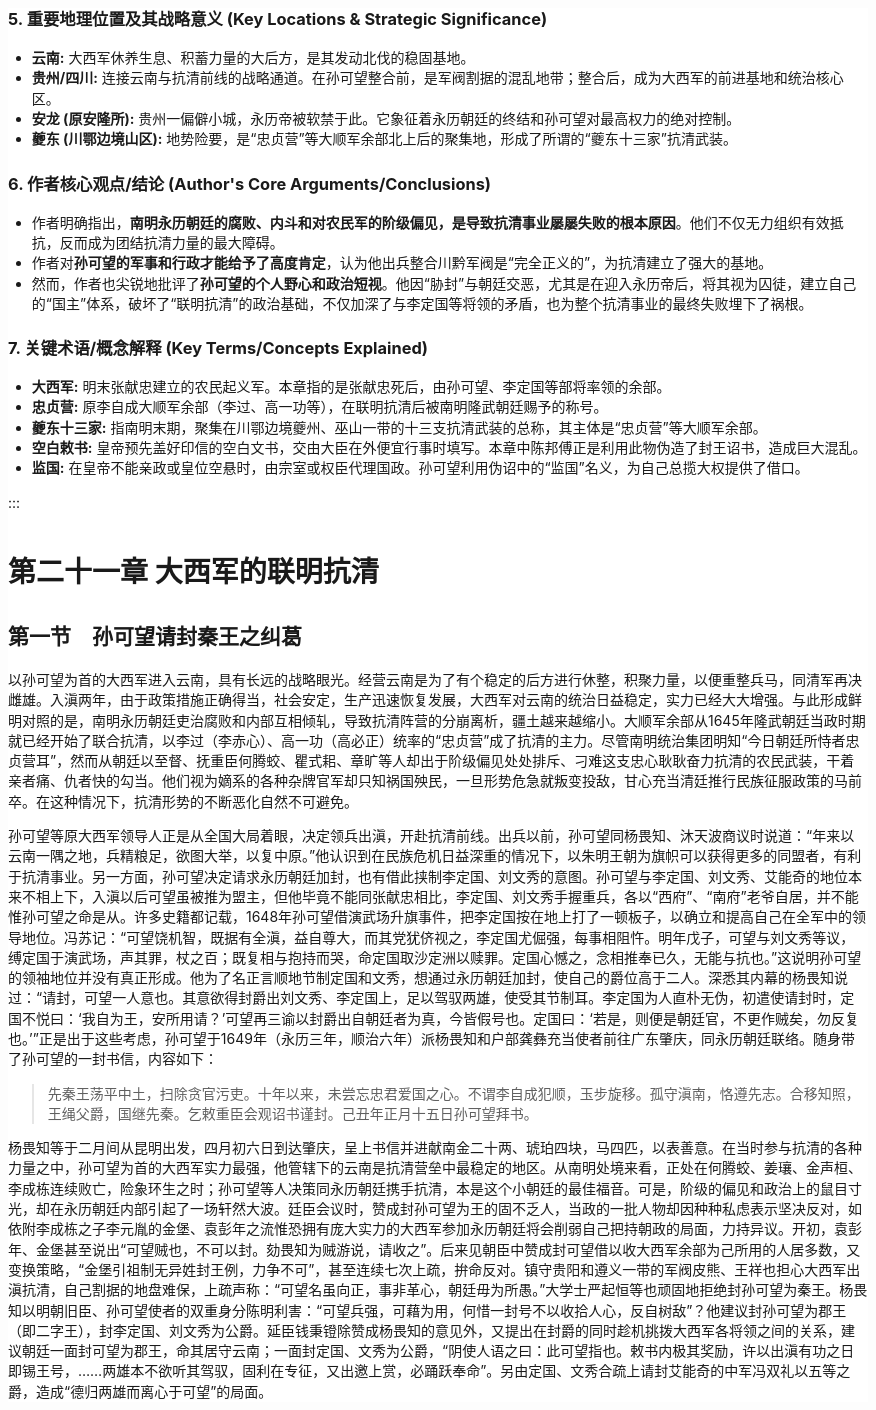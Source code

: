 ### **5. 重要地理位置及其战略意义 (Key Locations & Strategic Significance)**

*   **云南:** 大西军休养生息、积蓄力量的大后方，是其发动北伐的稳固基地。
*   **贵州/四川:** 连接云南与抗清前线的战略通道。在孙可望整合前，是军阀割据的混乱地带；整合后，成为大西军的前进基地和统治核心区。
*   **安龙 (原安隆所):** 贵州一偏僻小城，永历帝被软禁于此。它象征着永历朝廷的终结和孙可望对最高权力的绝对控制。
*   **夔东 (川鄂边境山区):** 地势险要，是“忠贞营”等大顺军余部北上后的聚集地，形成了所谓的“夔东十三家”抗清武装。

### **6. 作者核心观点/结论 (Author's Core Arguments/Conclusions)**

*   作者明确指出，**南明永历朝廷的腐败、内斗和对农民军的阶级偏见，是导致抗清事业屡屡失败的根本原因**。他们不仅无力组织有效抵抗，反而成为团结抗清力量的最大障碍。
*   作者对**孙可望的军事和行政才能给予了高度肯定**，认为他出兵整合川黔军阀是“完全正义的”，为抗清建立了强大的基地。
*   然而，作者也尖锐地批评了**孙可望的个人野心和政治短视**。他因“胁封”与朝廷交恶，尤其是在迎入永历帝后，将其视为囚徒，建立自己的“国主”体系，破坏了“联明抗清”的政治基础，不仅加深了与李定国等将领的矛盾，也为整个抗清事业的最终失败埋下了祸根。

### **7. 关键术语/概念解释 (Key Terms/Concepts Explained)**

*   **大西军:** 明末张献忠建立的农民起义军。本章指的是张献忠死后，由孙可望、李定国等部将率领的余部。
*   **忠贞营:** 原李自成大顺军余部（李过、高一功等），在联明抗清后被南明隆武朝廷赐予的称号。
*   **夔东十三家:** 指南明末期，聚集在川鄂边境夔州、巫山一带的十三支抗清武装的总称，其主体是“忠贞营”等大顺军余部。
*   **空白敕书:** 皇帝预先盖好印信的空白文书，交由大臣在外便宜行事时填写。本章中陈邦傅正是利用此物伪造了封王诏书，造成巨大混乱。
*   **监国:** 在皇帝不能亲政或皇位空悬时，由宗室或权臣代理国政。孙可望利用伪诏中的“监国”名义，为自己总揽大权提供了借口。

:::

# 第二十一章 大西军的联明抗清

## 第一节　孙可望请封秦王之纠葛

以孙可望为首的大西军进入云南，具有长远的战略眼光。经营云南是为了有个稳定的后方进行休整，积聚力量，以便重整兵马，同清军再决雌雄。入滇两年，由于政策措施正确得当，社会安定，生产迅速恢复发展，大西军对云南的统治日益稳定，实力已经大大增强。与此形成鲜明对照的是，南明永历朝廷吏治腐败和内部互相倾轧，导致抗清阵营的分崩离析，疆土越来越缩小。大顺军余部从1645年隆武朝廷当政时期就已经开始了联合抗清，以李过（李赤心）、高一功（高必正）统率的“忠贞营”成了抗清的主力。尽管南明统治集团明知“今日朝廷所恃者忠贞营耳”，然而从朝廷以至督、抚重臣何腾蛟、瞿式耜、章旷等人却出于阶级偏见处处排斥、刁难这支忠心耿耿奋力抗清的农民武装，干着亲者痛、仇者快的勾当。他们视为嫡系的各种杂牌官军却只知祸国殃民，一旦形势危急就叛变投敌，甘心充当清廷推行民族征服政策的马前卒。在这种情况下，抗清形势的不断恶化自然不可避免。

孙可望等原大西军领导人正是从全国大局着眼，决定领兵出滇，开赴抗清前线。出兵以前，孙可望同杨畏知、沐天波商议时说道：“年来以云南一隅之地，兵精粮足，欲图大举，以复中原。”他认识到在民族危机日益深重的情况下，以朱明王朝为旗帜可以获得更多的同盟者，有利于抗清事业。另一方面，孙可望决定请求永历朝廷加封，也有借此挟制李定国、刘文秀的意图。孙可望与李定国、刘文秀、艾能奇的地位本来不相上下，入滇以后可望虽被推为盟主，但他毕竟不能同张献忠相比，李定国、刘文秀手握重兵，各以“西府”、“南府”老爷自居，并不能惟孙可望之命是从。许多史籍都记载，1648年孙可望借演武场升旗事件，把李定国按在地上打了一顿板子，以确立和提高自己在全军中的领导地位。冯苏记：“可望饶机智，既据有全滇，益自尊大，而其党犹侪视之，李定国尤倔强，每事相阻忤。明年戊子，可望与刘文秀等议，缚定国于演武场，声其罪，杖之百；既复相与抱持而哭，命定国取沙定洲以赎罪。定国心憾之，念相推奉已久，无能与抗也。”这说明孙可望的领袖地位并没有真正形成。他为了名正言顺地节制定国和文秀，想通过永历朝廷加封，使自己的爵位高于二人。深悉其内幕的杨畏知说过：“请封，可望一人意也。其意欲得封爵出刘文秀、李定国上，足以驾驭两雄，使受其节制耳。李定国为人直朴无伪，初遣使请封时，定国不悦曰：‘我自为王，安所用请？’可望再三谕以封爵出自朝廷者为真，今皆假号也。定国曰：‘若是，则便是朝廷官，不更作贼矣，勿反复也。’”正是出于这些考虑，孙可望于1649年（永历三年，顺治六年）派杨畏知和户部龚彝充当使者前往广东肇庆，同永历朝廷联络。随身带了孙可望的一封书信，内容如下：

> 先秦王荡平中土，扫除贪官污吏。十年以来，未尝忘忠君爱国之心。不谓李自成犯顺，玉步旋移。孤守滇南，恪遵先志。合移知照，王绳父爵，国继先秦。乞敕重臣会观诏书谨封。己丑年正月十五日孙可望拜书。

杨畏知等于二月间从昆明出发，四月初六日到达肇庆，呈上书信并进献南金二十两、琥珀四块，马四匹，以表善意。在当时参与抗清的各种力量之中，孙可望为首的大西军实力最强，他管辖下的云南是抗清营垒中最稳定的地区。从南明处境来看，正处在何腾蛟、姜瓖、金声桓、李成栋连续败亡，险象环生之时；孙可望等人决策同永历朝廷携手抗清，本是这个小朝廷的最佳福音。可是，阶级的偏见和政治上的鼠目寸光，却在永历朝廷内部引起了一场轩然大波。廷臣会议时，赞成封孙可望为王的固不乏人，当政的一批人物却因种种私虑表示坚决反对，如依附李成栋之子李元胤的金堡、袁彭年之流惟恐拥有庞大实力的大西军参加永历朝廷将会削弱自己把持朝政的局面，力持异议。开初，袁彭年、金堡甚至说出“可望贼也，不可以封。劾畏知为贼游说，请收之”。后来见朝臣中赞成封可望借以收大西军余部为己所用的人居多数，又变换策略，“金堡引祖制无异姓封王例，力争不可”，甚至连续七次上疏，拚命反对。镇守贵阳和遵义一带的军阀皮熊、王祥也担心大西军出滇抗清，自己割据的地盘难保，上疏声称：“可望名虽向正，事非革心，朝廷毋为所愚。”大学士严起恒等也顽固地拒绝封孙可望为秦王。杨畏知以明朝旧臣、孙可望使者的双重身分陈明利害：“可望兵强，可藉为用，何惜一封号不以收拾人心，反自树敌”？他建议封孙可望为郡王（即二字王），封李定国、刘文秀为公爵。延臣钱秉镫除赞成杨畏知的意见外，又提出在封爵的同时趁机挑拨大西军各将领之间的关系，建议朝廷一面封可望为郡王，命其居守云南；一面封定国、文秀为公爵，“阴使人语之曰：此可望指也。敕书内极其奖励，许以出滇有功之日即锡王号，……两雄本不欲听其驾驭，固利在专征，又出邀上赏，必踊跃奉命”。另由定国、文秀合疏上请封艾能奇的中军冯双礼以五等之爵，造成“德归两雄而离心于可望”的局面。
